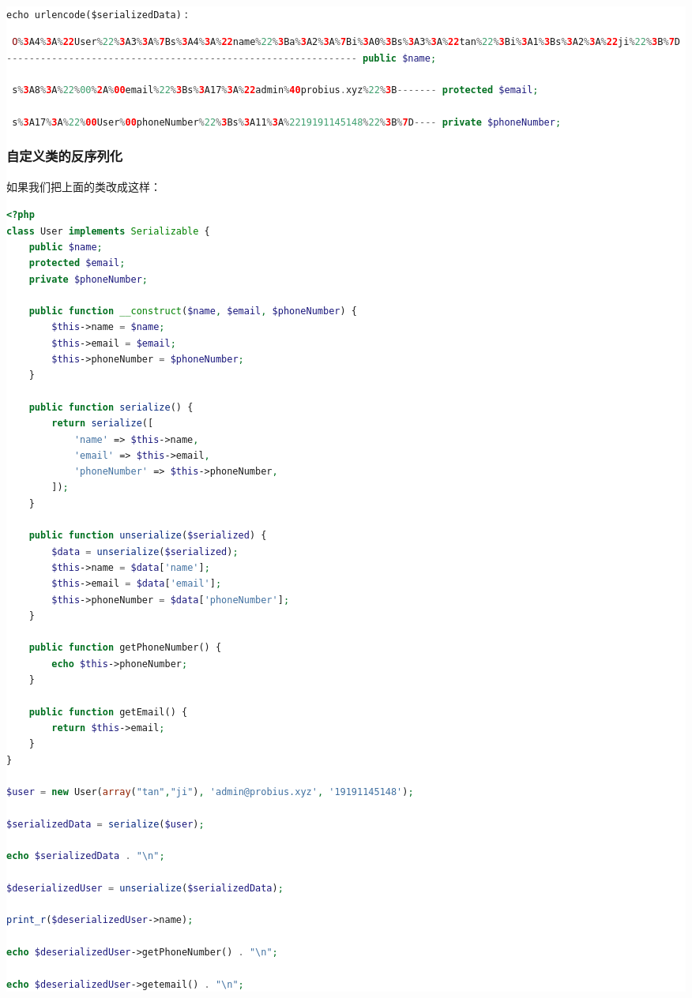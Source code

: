 `echo urlencode($serializedData)` :

```php
 O%3A4%3A%22User%22%3A3%3A%7Bs%3A4%3A%22name%22%3Ba%3A2%3A%7Bi%3A0%3Bs%3A3%3A%22tan%22%3Bi%3A1%3Bs%3A2%3A%22ji%22%3B%7D-------------------------------------------------------------- public $name;
 
 s%3A8%3A%22%00%2A%00email%22%3Bs%3A17%3A%22admin%40probius.xyz%22%3B------- protected $email;
 
 s%3A17%3A%22%00User%00phoneNumber%22%3Bs%3A11%3A%2219191145148%22%3B%7D---- private $phoneNumber;
```

### **自定义类的反序列化**

如果我们把上面的类改成这样：

```php
<?php
class User implements Serializable {
    public $name;
    protected $email;
    private $phoneNumber;

    public function __construct($name, $email, $phoneNumber) {
        $this->name = $name;
        $this->email = $email;
        $this->phoneNumber = $phoneNumber;
    }

    public function serialize() {
        return serialize([
            'name' => $this->name,
            'email' => $this->email,
            'phoneNumber' => $this->phoneNumber,
        ]);
    }

    public function unserialize($serialized) {
        $data = unserialize($serialized);
        $this->name = $data['name'];
        $this->email = $data['email'];
        $this->phoneNumber = $data['phoneNumber'];
    }

    public function getPhoneNumber() {
        echo $this->phoneNumber;
    }

    public function getEmail() {
        return $this->email;
    }
}

$user = new User(array("tan","ji"), 'admin@probius.xyz', '19191145148');

$serializedData = serialize($user);

echo $serializedData . "\n";

$deserializedUser = unserialize($serializedData);

print_r($deserializedUser->name);

echo $deserializedUser->getPhoneNumber() . "\n";

echo $deserializedUser->getemail() . "\n";
```